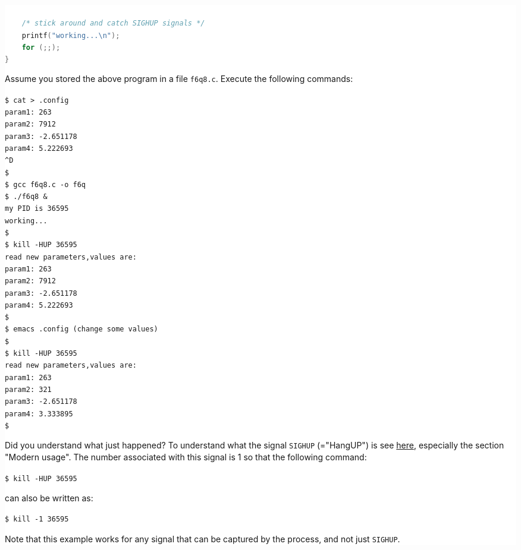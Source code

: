 ```c

    /* stick around and catch SIGHUP signals */
    printf("working...\n");
    for (;;);
}
```

Assume you stored the above program in a file `f6q8.c`.
Execute the following commands:

```console
$ cat > .config
param1: 263
param2: 7912
param3: -2.651178
param4: 5.222693
^D
$
$ gcc f6q8.c -o f6q
$ ./f6q8 &
my PID is 36595
working...
$
$ kill -HUP 36595
read new parameters,values are:
param1: 263
param2: 7912
param3: -2.651178
param4: 5.222693
$
$ emacs .config (change some values)
$
$ kill -HUP 36595
read new parameters,values are:
param1: 263
param2: 321
param3: -2.651178
param4: 3.333895
$
```

Did you understand what just happened?
To understand what the signal `SIGHUP` (="HangUP") is see [here](https://en.wikipedia.org/wiki/SIGHUP), especially the section "Modern usage".
The number associated with this signal is 1 so that the following command:

```console
$ kill -HUP 36595
```

can also be written as:

```console
$ kill -1 36595
```

Note that this example works for any signal that can be captured by the process, and not just `SIGHUP`.
